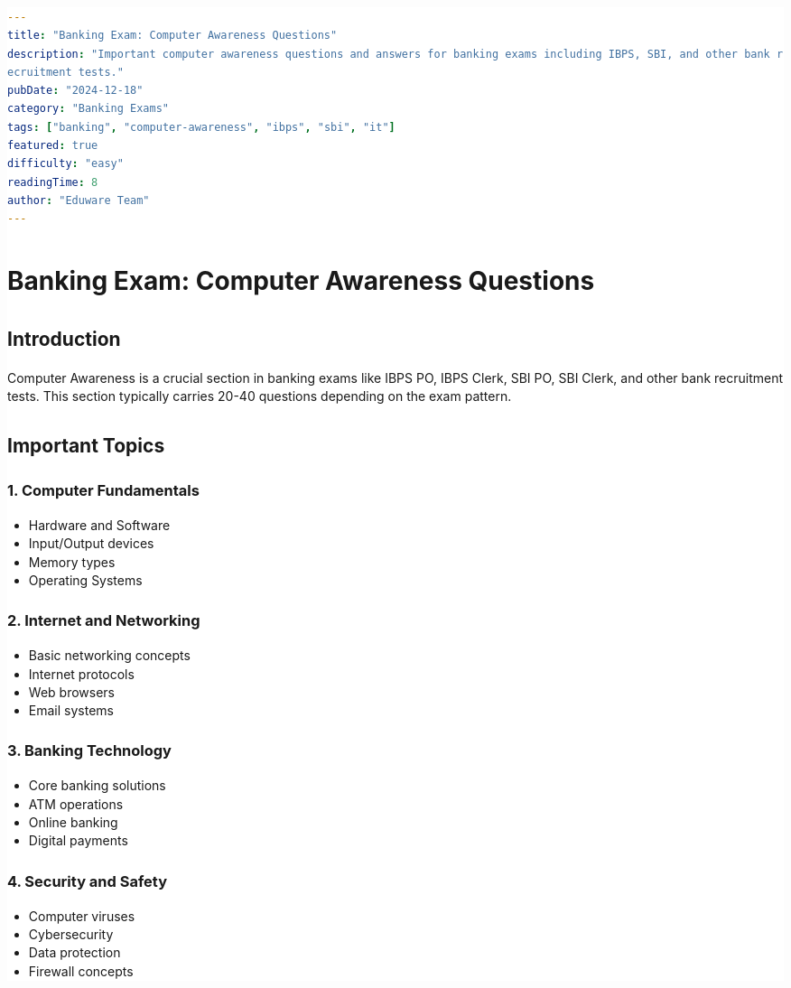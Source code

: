 ```yaml
---
title: "Banking Exam: Computer Awareness Questions"
description: "Important computer awareness questions and answers for banking exams including IBPS, SBI, and other bank recruitment tests."
pubDate: "2024-12-18"
category: "Banking Exams"
tags: ["banking", "computer-awareness", "ibps", "sbi", "it"]
featured: true
difficulty: "easy"
readingTime: 8
author: "Eduware Team"
---
```


# Banking Exam: Computer Awareness Questions

## Introduction

Computer Awareness is a crucial section in banking exams like IBPS PO, IBPS Clerk, SBI PO, SBI Clerk, and other bank recruitment tests. This section typically carries 20-40 questions depending on the exam pattern.

## Important Topics

### 1. Computer Fundamentals
- Hardware and Software
- Input/Output devices
- Memory types
- Operating Systems

### 2. Internet and Networking
- Basic networking concepts
- Internet protocols
- Web browsers
- Email systems

### 3. Banking Technology
- Core banking solutions
- ATM operations
- Online banking
- Digital payments

### 4. Security and Safety
- Computer viruses
- Cybersecurity
- Data protection
- Firewall concepts
